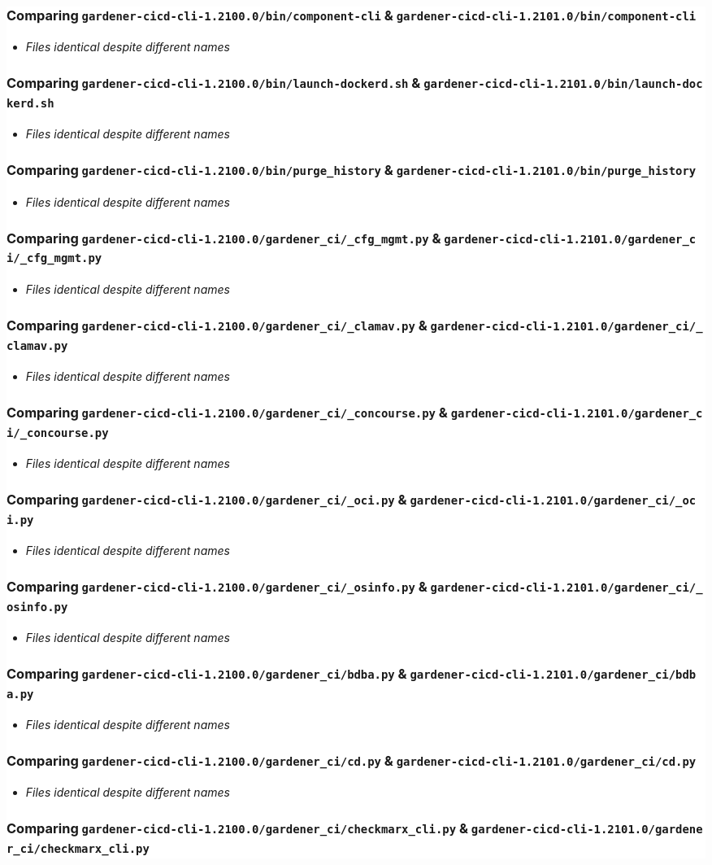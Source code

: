 ### Comparing `gardener-cicd-cli-1.2100.0/bin/component-cli` & `gardener-cicd-cli-1.2101.0/bin/component-cli`

 * *Files identical despite different names*

### Comparing `gardener-cicd-cli-1.2100.0/bin/launch-dockerd.sh` & `gardener-cicd-cli-1.2101.0/bin/launch-dockerd.sh`

 * *Files identical despite different names*

### Comparing `gardener-cicd-cli-1.2100.0/bin/purge_history` & `gardener-cicd-cli-1.2101.0/bin/purge_history`

 * *Files identical despite different names*

### Comparing `gardener-cicd-cli-1.2100.0/gardener_ci/_cfg_mgmt.py` & `gardener-cicd-cli-1.2101.0/gardener_ci/_cfg_mgmt.py`

 * *Files identical despite different names*

### Comparing `gardener-cicd-cli-1.2100.0/gardener_ci/_clamav.py` & `gardener-cicd-cli-1.2101.0/gardener_ci/_clamav.py`

 * *Files identical despite different names*

### Comparing `gardener-cicd-cli-1.2100.0/gardener_ci/_concourse.py` & `gardener-cicd-cli-1.2101.0/gardener_ci/_concourse.py`

 * *Files identical despite different names*

### Comparing `gardener-cicd-cli-1.2100.0/gardener_ci/_oci.py` & `gardener-cicd-cli-1.2101.0/gardener_ci/_oci.py`

 * *Files identical despite different names*

### Comparing `gardener-cicd-cli-1.2100.0/gardener_ci/_osinfo.py` & `gardener-cicd-cli-1.2101.0/gardener_ci/_osinfo.py`

 * *Files identical despite different names*

### Comparing `gardener-cicd-cli-1.2100.0/gardener_ci/bdba.py` & `gardener-cicd-cli-1.2101.0/gardener_ci/bdba.py`

 * *Files identical despite different names*

### Comparing `gardener-cicd-cli-1.2100.0/gardener_ci/cd.py` & `gardener-cicd-cli-1.2101.0/gardener_ci/cd.py`

 * *Files identical despite different names*

### Comparing `gardener-cicd-cli-1.2100.0/gardener_ci/checkmarx_cli.py` & `gardener-cicd-cli-1.2101.0/gardener_ci/checkmarx_cli.py`
